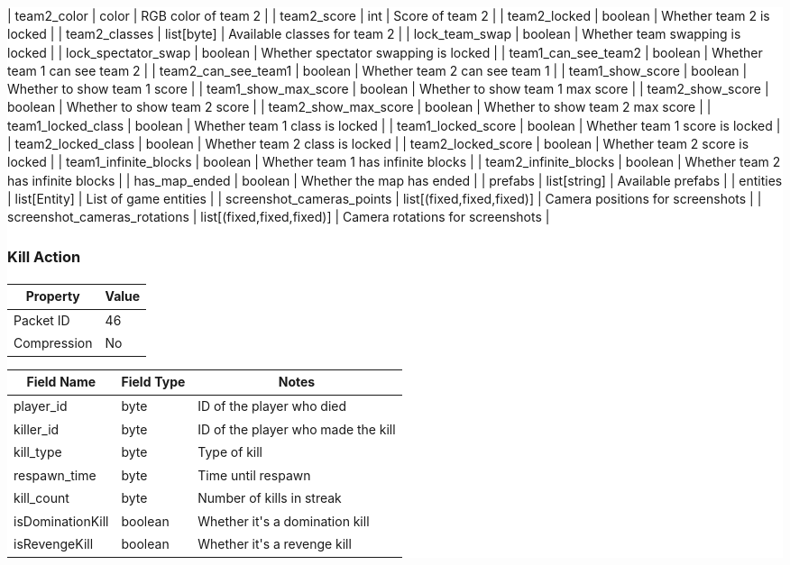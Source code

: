 | team2_color | color | RGB color of team 2 |
| team2_score | int | Score of team 2 |
| team2_locked | boolean | Whether team 2 is locked |
| team2_classes | list[byte] | Available classes for team 2 |
| lock_team_swap | boolean | Whether team swapping is locked |
| lock_spectator_swap | boolean | Whether spectator swapping is locked |
| team1_can_see_team2 | boolean | Whether team 1 can see team 2 |
| team2_can_see_team1 | boolean | Whether team 2 can see team 1 |
| team1_show_score | boolean | Whether to show team 1 score |
| team1_show_max_score | boolean | Whether to show team 1 max score |
| team2_show_score | boolean | Whether to show team 2 score |
| team2_show_max_score | boolean | Whether to show team 2 max score |
| team1_locked_class | boolean | Whether team 1 class is locked |
| team1_locked_score | boolean | Whether team 1 score is locked |
| team2_locked_class | boolean | Whether team 2 class is locked |
| team2_locked_score | boolean | Whether team 2 score is locked |
| team1_infinite_blocks | boolean | Whether team 1 has infinite blocks |
| team2_infinite_blocks | boolean | Whether team 2 has infinite blocks |
| has_map_ended | boolean | Whether the map has ended |
| prefabs | list[string] | Available prefabs |
| entities | list[Entity] | List of game entities |
| screenshot_cameras_points | list[(fixed,fixed,fixed)] | Camera positions for screenshots |
| screenshot_cameras_rotations | list[(fixed,fixed,fixed)] | Camera rotations for screenshots |

### Kill Action
| Property | Value |
|-----------|-------|
| Packet ID | 46 |
| Compression | No |

| Field Name | Field Type | Notes |
|------------|------------|-------|
| player_id | byte | ID of the player who died |
| killer_id | byte | ID of the player who made the kill |
| kill_type | byte | Type of kill |
| respawn_time | byte | Time until respawn |
| kill_count | byte | Number of kills in streak |
| isDominationKill | boolean | Whether it's a domination kill |
| isRevengeKill | boolean | Whether it's a revenge kill |
